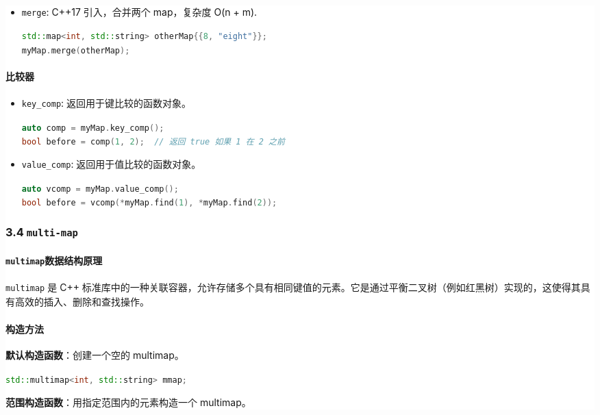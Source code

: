 - `merge`: C++17 引入，合并两个 map，复杂度 O(n + m).

  ```c++
  std::map<int, std::string> otherMap{{8, "eight"}};
  myMap.merge(otherMap);
  ```

  





#### 比较器

- `key_comp`: 返回用于键比较的函数对象。

  ```c++
  auto comp = myMap.key_comp();
  bool before = comp(1, 2);  // 返回 true 如果 1 在 2 之前
  ```

  

- `value_comp`: 返回用于值比较的函数对象。

  ```c++
  auto vcomp = myMap.value_comp();
  bool before = vcomp(*myMap.find(1), *myMap.find(2));
  ```

  























### 3.4 `multi-map`

#### `multimap`数据结构原理

`multimap` 是 C++ 标准库中的一种关联容器，允许存储多个具有相同键值的元素。它是通过平衡二叉树（例如红黑树）实现的，这使得其具有高效的插入、删除和查找操作。



#### 构造方法

**默认构造函数**：创建一个空的 multimap。

```c++
std::multimap<int, std::string> mmap;
```

**范围构造函数**：用指定范围内的元素构造一个 multimap。
